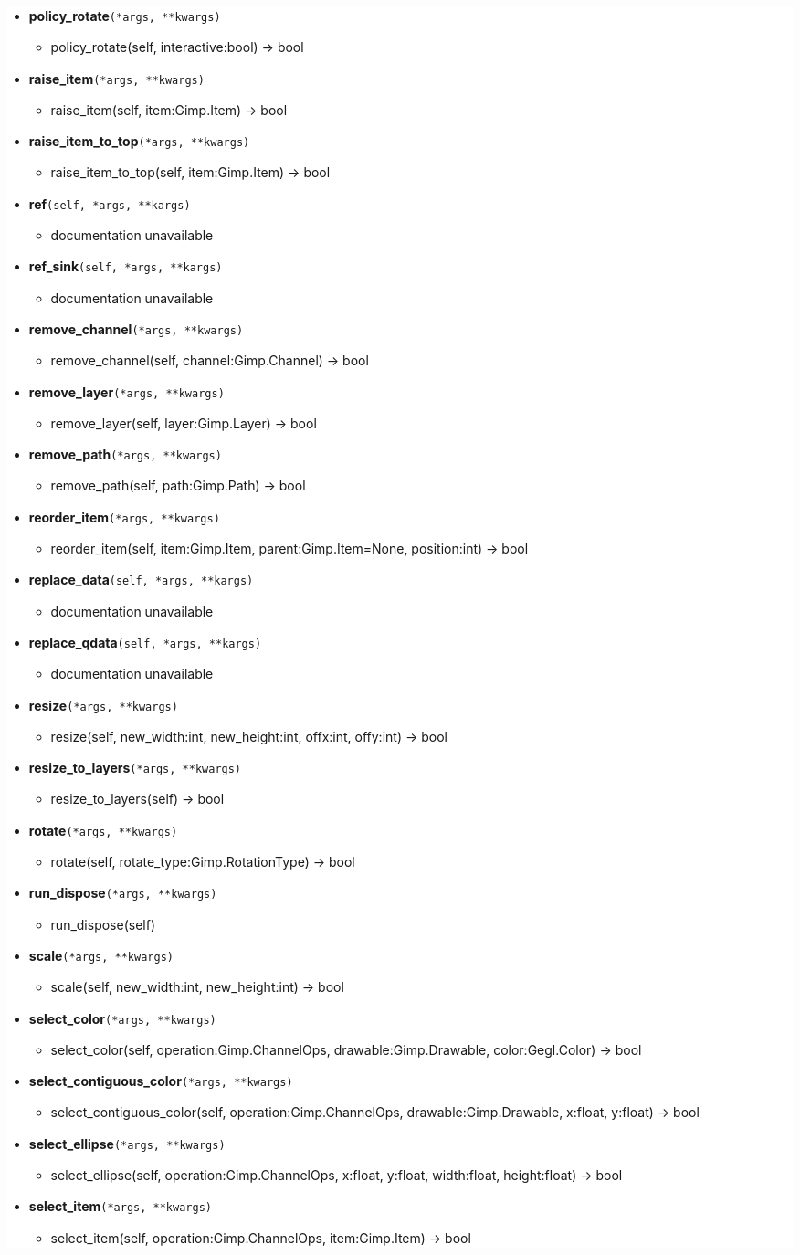 - **policy_rotate**`(*args, **kwargs)`
  - policy_rotate(self, interactive:bool) -> bool

- **raise_item**`(*args, **kwargs)`
  - raise_item(self, item:Gimp.Item) -> bool

- **raise_item_to_top**`(*args, **kwargs)`
  - raise_item_to_top(self, item:Gimp.Item) -> bool

- **ref**`(self, *args, **kargs)`
  - documentation unavailable

- **ref_sink**`(self, *args, **kargs)`
  - documentation unavailable

- **remove_channel**`(*args, **kwargs)`
  - remove_channel(self, channel:Gimp.Channel) -> bool

- **remove_layer**`(*args, **kwargs)`
  - remove_layer(self, layer:Gimp.Layer) -> bool

- **remove_path**`(*args, **kwargs)`
  - remove_path(self, path:Gimp.Path) -> bool

- **reorder_item**`(*args, **kwargs)`
  - reorder_item(self, item:Gimp.Item, parent:Gimp.Item=None, position:int) -> bool

- **replace_data**`(self, *args, **kargs)`
  - documentation unavailable

- **replace_qdata**`(self, *args, **kargs)`
  - documentation unavailable

- **resize**`(*args, **kwargs)`
  - resize(self, new_width:int, new_height:int, offx:int, offy:int) -> bool

- **resize_to_layers**`(*args, **kwargs)`
  - resize_to_layers(self) -> bool

- **rotate**`(*args, **kwargs)`
  - rotate(self, rotate_type:Gimp.RotationType) -> bool

- **run_dispose**`(*args, **kwargs)`
  - run_dispose(self)

- **scale**`(*args, **kwargs)`
  - scale(self, new_width:int, new_height:int) -> bool

- **select_color**`(*args, **kwargs)`
  - select_color(self, operation:Gimp.ChannelOps, drawable:Gimp.Drawable, color:Gegl.Color) -> bool

- **select_contiguous_color**`(*args, **kwargs)`
  - select_contiguous_color(self, operation:Gimp.ChannelOps, drawable:Gimp.Drawable, x:float, y:float) -> bool

- **select_ellipse**`(*args, **kwargs)`
  - select_ellipse(self, operation:Gimp.ChannelOps, x:float, y:float, width:float, height:float) -> bool

- **select_item**`(*args, **kwargs)`
  - select_item(self, operation:Gimp.ChannelOps, item:Gimp.Item) -> bool
